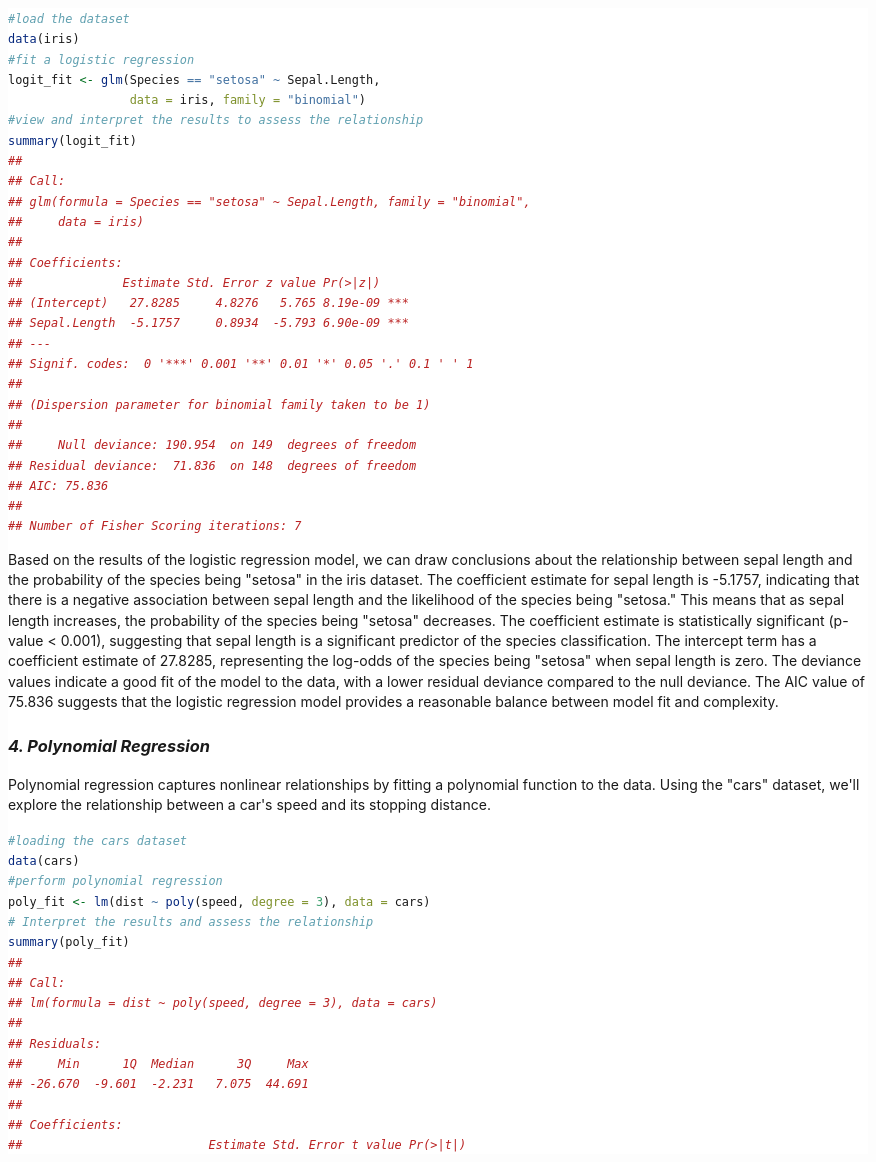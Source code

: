 ```r
#load the dataset
data(iris)
#fit a logistic regression
logit_fit <- glm(Species == "setosa" ~ Sepal.Length, 
                 data = iris, family = "binomial")
#view and interpret the results to assess the relationship
summary(logit_fit)
## 
## Call:
## glm(formula = Species == "setosa" ~ Sepal.Length, family = "binomial", 
##     data = iris)
## 
## Coefficients:
##              Estimate Std. Error z value Pr(>|z|)    
## (Intercept)   27.8285     4.8276   5.765 8.19e-09 ***
## Sepal.Length  -5.1757     0.8934  -5.793 6.90e-09 ***
## ---
## Signif. codes:  0 '***' 0.001 '**' 0.01 '*' 0.05 '.' 0.1 ' ' 1
## 
## (Dispersion parameter for binomial family taken to be 1)
## 
##     Null deviance: 190.954  on 149  degrees of freedom
## Residual deviance:  71.836  on 148  degrees of freedom
## AIC: 75.836
## 
## Number of Fisher Scoring iterations: 7
```

Based on the results of the logistic regression model, we can draw conclusions about the relationship between sepal length and the probability of the species being "setosa" in the iris dataset. The coefficient estimate for sepal length is -5.1757, indicating that there is a negative association between sepal length and the likelihood of the species being "setosa." This means that as sepal length increases, the probability of the species being "setosa" decreases. The coefficient estimate is statistically significant (p-value < 0.001), suggesting that sepal length is a significant predictor of the species classification. The intercept term has a coefficient estimate of 27.8285, representing the log-odds of the species being "setosa" when sepal length is zero. The deviance values indicate a good fit of the model to the data, with a lower residual deviance compared to the null deviance. The AIC value of 75.836 suggests that the logistic regression model provides a reasonable balance between model fit and complexity.   


### ***4. Polynomial Regression***

Polynomial regression captures nonlinear relationships by fitting a polynomial function to the data. Using the "cars" dataset, we'll explore the relationship between a car's speed and its stopping distance.   


```r
#loading the cars dataset
data(cars)
#perform polynomial regression
poly_fit <- lm(dist ~ poly(speed, degree = 3), data = cars)
# Interpret the results and assess the relationship
summary(poly_fit)
## 
## Call:
## lm(formula = dist ~ poly(speed, degree = 3), data = cars)
## 
## Residuals:
##     Min      1Q  Median      3Q     Max 
## -26.670  -9.601  -2.231   7.075  44.691 
## 
## Coefficients:
##                          Estimate Std. Error t value Pr(>|t|)    
```